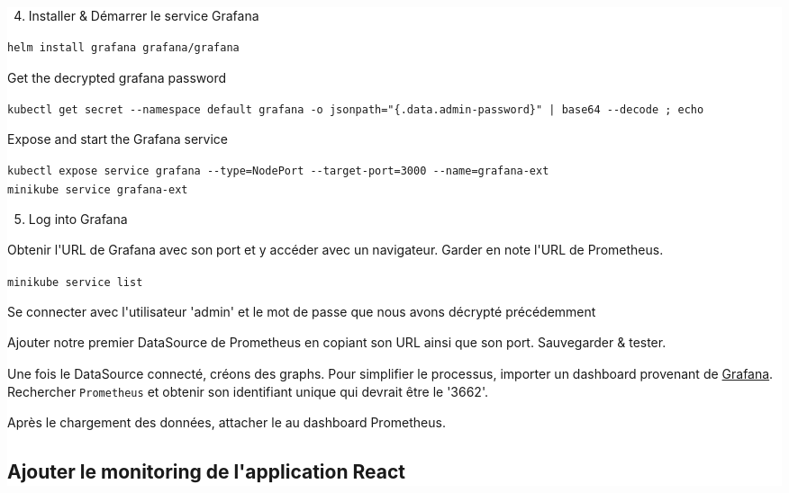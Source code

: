 4. Installer & Démarrer le service Grafana

```
helm install grafana grafana/grafana
```

Get the decrypted grafana password

```
kubectl get secret --namespace default grafana -o jsonpath="{.data.admin-password}" | base64 --decode ; echo
```

Expose and start the Grafana service

```
kubectl expose service grafana --type=NodePort --target-port=3000 --name=grafana-ext
minikube service grafana-ext
```

5. Log into Grafana

Obtenir l'URL de Grafana avec son port et y accéder avec un navigateur. Garder en note l'URL de Prometheus.

```
minikube service list
```

Se connecter avec l'utilisateur 'admin' et le mot de passe que nous avons décrypté précédemment

Ajouter notre premier DataSource de Prometheus en copiant son URL ainsi que son port. Sauvegarder & tester.

Une fois le DataSource connecté, créons des graphs. Pour simplifier le processus, importer un dashboard provenant de [Grafana](https://grafana.com/grafana/dashboards/). Rechercher `Prometheus` et obtenir son identifiant unique qui devrait être le '3662'.

Après le chargement des données, attacher le au dashboard Prometheus.


## Ajouter le monitoring de l'application React


